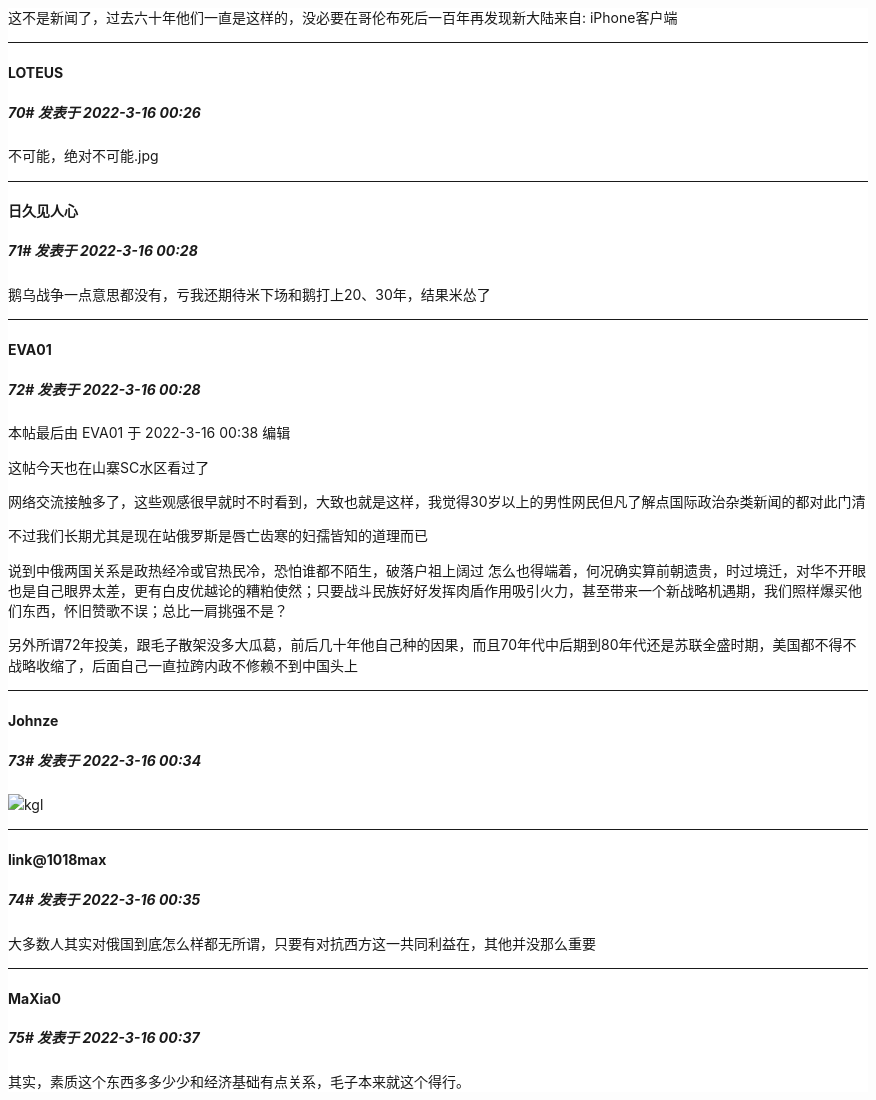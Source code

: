 这不是新闻了，过去六十年他们一直是这样的，没必要在哥伦布死后一百年再发现新大陆来自: iPhone客户端

*****

####  LOTEUS  
##### 70#       发表于 2022-3-16 00:26

不可能，绝对不可能.jpg



*****

####  日久见人心  
##### 71#       发表于 2022-3-16 00:28

鹅乌战争一点意思都没有，亏我还期待米下场和鹅打上20、30年，结果米怂了

*****

####  EVA01  
##### 72#       发表于 2022-3-16 00:28

 本帖最后由 EVA01 于 2022-3-16 00:38 编辑 

这帖今天也在山寨SC水区看过了

网络交流接触多了，这些观感很早就时不时看到，大致也就是这样，我觉得30岁以上的男性网民但凡了解点国际政治杂类新闻的都对此门清

不过我们长期尤其是现在站俄罗斯是唇亡齿寒的妇孺皆知的道理而已

说到中俄两国关系是政热经冷或官热民冷，恐怕谁都不陌生，破落户祖上阔过 怎么也得端着，何况确实算前朝遗贵，时过境迁，对华不开眼也是自己眼界太差，更有白皮优越论的糟粕使然；只要战斗民族好好发挥肉盾作用吸引火力，甚至带来一个新战略机遇期，我们照样爆买他们东西，怀旧赞歌不误；总比一肩挑强不是？

另外所谓72年投美，跟毛子散架没多大瓜葛，前后几十年他自己种的因果，而且70年代中后期到80年代还是苏联全盛时期，美国都不得不战略收缩了，后面自己一直拉跨内政不修赖不到中国头上

*****

####  Johnze  
##### 73#       发表于 2022-3-16 00:34

<img src="https://static.saraba1st.com/image/smiley/face2017/014.png" referrerpolicy="no-referrer">kgl

*****

####  link@1018max  
##### 74#       发表于 2022-3-16 00:35

大多数人其实对俄国到底怎么样都无所谓，只要有对抗西方这一共同利益在，其他并没那么重要

*****

####  MaXia0  
##### 75#       发表于 2022-3-16 00:37

其实，素质这个东西多多少少和经济基础有点关系，毛子本来就这个得行。
